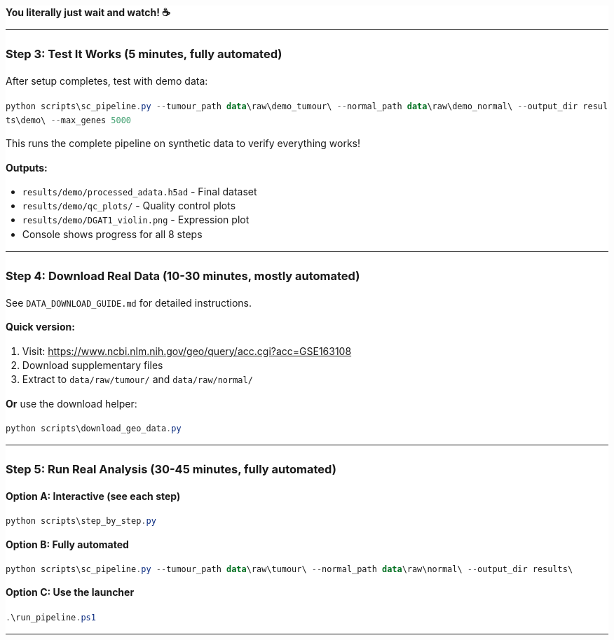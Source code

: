 **You literally just wait and watch! ☕**

---

### **Step 3: Test It Works (5 minutes, fully automated)**

After setup completes, test with demo data:

```powershell
python scripts\sc_pipeline.py --tumour_path data\raw\demo_tumour\ --normal_path data\raw\demo_normal\ --output_dir results\demo\ --max_genes 5000
```

This runs the complete pipeline on synthetic data to verify everything works!

**Outputs:**
- `results/demo/processed_adata.h5ad` - Final dataset
- `results/demo/qc_plots/` - Quality control plots
- `results/demo/DGAT1_violin.png` - Expression plot
- Console shows progress for all 8 steps

---

### **Step 4: Download Real Data (10-30 minutes, mostly automated)**

See `DATA_DOWNLOAD_GUIDE.md` for detailed instructions.

**Quick version:**
1. Visit: https://www.ncbi.nlm.nih.gov/geo/query/acc.cgi?acc=GSE163108
2. Download supplementary files
3. Extract to `data/raw/tumour/` and `data/raw/normal/`

**Or** use the download helper:
```powershell
python scripts\download_geo_data.py
```

---

### **Step 5: Run Real Analysis (30-45 minutes, fully automated)**

**Option A: Interactive (see each step)**
```powershell
python scripts\step_by_step.py
```

**Option B: Fully automated**
```powershell
python scripts\sc_pipeline.py --tumour_path data\raw\tumour\ --normal_path data\raw\normal\ --output_dir results\
```

**Option C: Use the launcher**
```powershell
.\run_pipeline.ps1
```

---
